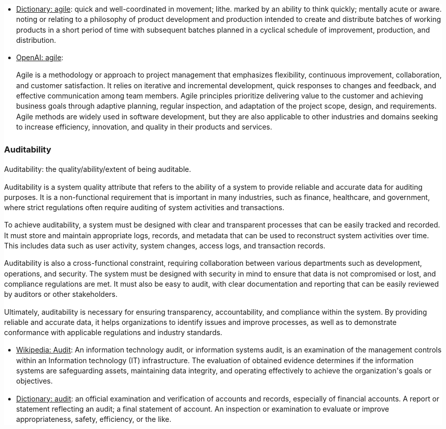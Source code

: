 * [Dictionary: agile](https://www.dictionary.com/browse/agile): quick and well-coordinated in movement; lithe. marked by an ability to think quickly; mentally acute or aware. noting or relating to a philosophy of product development and production intended to create and distribute batches of working products in a short period of time with subsequent batches planned in a cyclical schedule of improvement, production, and distribution.

* [OpenAI: agile](https:://openai.com): <div data-chatgpt-prompt="define agile (computers and software)">Agile is a methodology or approach to project management that emphasizes flexibility, continuous improvement, collaboration, and customer satisfaction. It relies on iterative and incremental development, quick responses to changes and feedback, and effective communication among team members. Agile principles prioritize delivering value to the customer and achieving business goals through adaptive planning, regular inspection, and adaptation of the project scope, design, and requirements. Agile methods are widely used in software development, but they are also applicable to other industries and domains seeking to increase efficiency, innovation, and quality in their products and services.</div>


### Auditability

Auditability: the quality/ability/extent of being auditable.

<div data-chatgpt-prompt="explain auditability (system quality attribute, non-functional requirement, cross-functional contraint)">

Auditability is a system quality attribute that refers to the ability of a system to provide reliable and accurate data for auditing purposes. It is a non-functional requirement that is important in many industries, such as finance, healthcare, and government, where strict regulations often require auditing of system activities and transactions.

To achieve auditability, a system must be designed with clear and transparent processes that can be easily tracked and recorded. It must store and maintain appropriate logs, records, and metadata that can be used to reconstruct system activities over time. This includes data such as user activity, system changes, access logs, and transaction records. 

Auditability is also a cross-functional constraint, requiring collaboration between various departments such as development, operations, and security. The system must be designed with security in mind to ensure that data is not compromised or lost, and compliance regulations are met. It must also be easy to audit, with clear documentation and reporting that can be easily reviewed by auditors or other stakeholders.

Ultimately, auditability is necessary for ensuring transparency, accountability, and compliance within the system. By providing reliable and accurate data, it helps organizations to identify issues and improve processes, as well as to demonstrate conformance with applicable regulations and industry standards.

</div>

* [Wikipedia: Audit](https://wikipedia.org/wiki/Audit): An information technology audit, or information systems audit, is an examination of the management controls within an Information technology (IT) infrastructure. The evaluation of obtained evidence determines if the information systems are safeguarding assets, maintaining data integrity, and operating effectively to achieve the organization's goals or objectives.

* [Dictionary: audit](https://www.dictionary.com/browse/audit): an official examination and verification of accounts and records, especially of financial accounts. A report or statement reflecting an audit; a final statement of account. An inspection or examination to evaluate or improve appropriateness, safety, efficiency, or the like.
